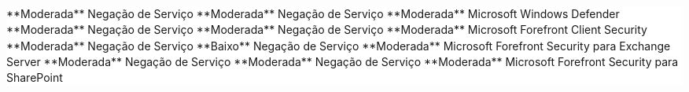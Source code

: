 </td>
<td style="border:1px solid black;">
**Moderada**  
Negação de Serviço
</td>
<td style="border:1px solid black;">
**Moderada**  
Negação de Serviço
</td>
<td style="border:1px solid black;">
**Moderada**
</td>
</tr>
<tr class="alternateRow">
<td style="border:1px solid black;">
Microsoft Windows Defender
</td>
<td style="border:1px solid black;">
**Moderada**  
Negação de Serviço
</td>
<td style="border:1px solid black;">
**Moderada**  
Negação de Serviço
</td>
<td style="border:1px solid black;">
**Moderada**
</td>
</tr>
<tr>
<td style="border:1px solid black;">
Microsoft Forefront Client Security
</td>
<td style="border:1px solid black;">
**Moderada**  
Negação de Serviço
</td>
<td style="border:1px solid black;">
**Baixo**  
Negação de Serviço
</td>
<td style="border:1px solid black;">
**Moderada**
</td>
</tr>
<tr class="alternateRow">
<td style="border:1px solid black;">
Microsoft Forefront Security para Exchange Server
</td>
<td style="border:1px solid black;">
**Moderada**  
Negação de Serviço
</td>
<td style="border:1px solid black;">
**Moderada**  
Negação de Serviço
</td>
<td style="border:1px solid black;">
**Moderada**
</td>
</tr>
<tr>
<td style="border:1px solid black;">
Microsoft Forefront Security para SharePoint